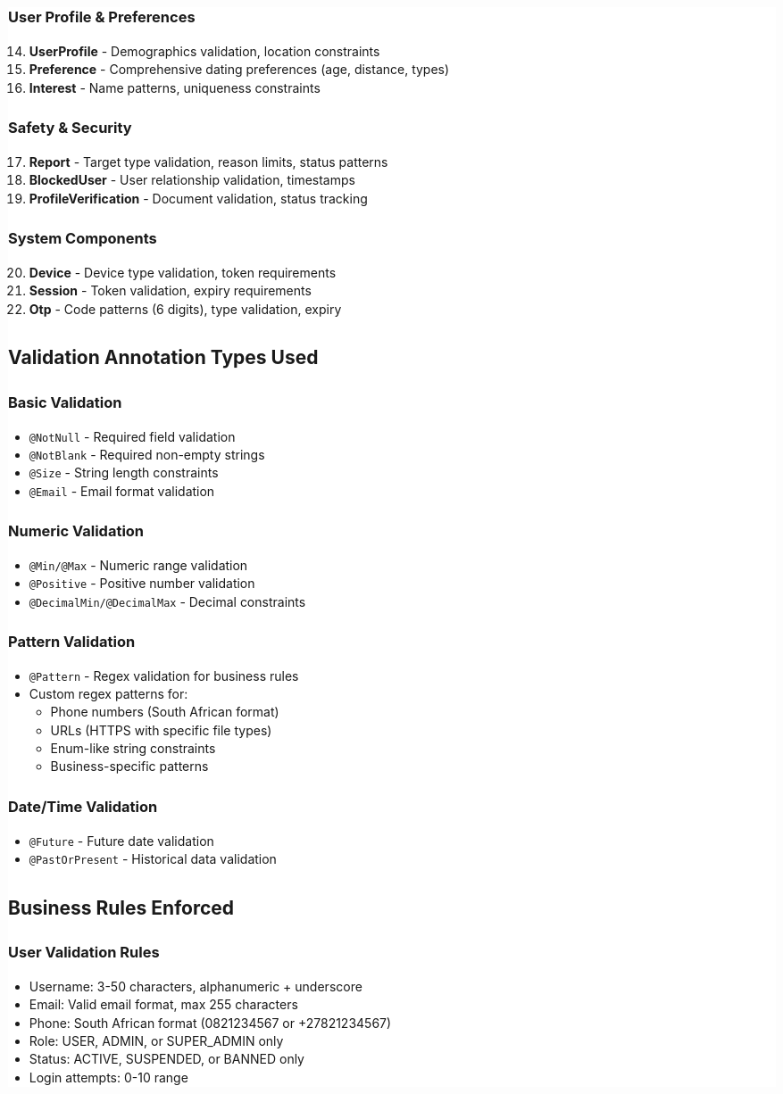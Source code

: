 ### User Profile & Preferences  
14. **UserProfile** - Demographics validation, location constraints
15. **Preference** - Comprehensive dating preferences (age, distance, types)
16. **Interest** - Name patterns, uniqueness constraints

### Safety & Security
17. **Report** - Target type validation, reason limits, status patterns
18. **BlockedUser** - User relationship validation, timestamps
19. **ProfileVerification** - Document validation, status tracking

### System Components
20. **Device** - Device type validation, token requirements
21. **Session** - Token validation, expiry requirements  
22. **Otp** - Code patterns (6 digits), type validation, expiry

## Validation Annotation Types Used

### Basic Validation
- `@NotNull` - Required field validation
- `@NotBlank` - Required non-empty strings
- `@Size` - String length constraints
- `@Email` - Email format validation

### Numeric Validation
- `@Min/@Max` - Numeric range validation
- `@Positive` - Positive number validation
- `@DecimalMin/@DecimalMax` - Decimal constraints

### Pattern Validation  
- `@Pattern` - Regex validation for business rules
- Custom regex patterns for:
  - Phone numbers (South African format)
  - URLs (HTTPS with specific file types)
  - Enum-like string constraints
  - Business-specific patterns

### Date/Time Validation
- `@Future` - Future date validation
- `@PastOrPresent` - Historical data validation

## Business Rules Enforced

### User Validation Rules
- Username: 3-50 characters, alphanumeric + underscore
- Email: Valid email format, max 255 characters  
- Phone: South African format (0821234567 or +27821234567)
- Role: USER, ADMIN, or SUPER_ADMIN only
- Status: ACTIVE, SUSPENDED, or BANNED only
- Login attempts: 0-10 range
